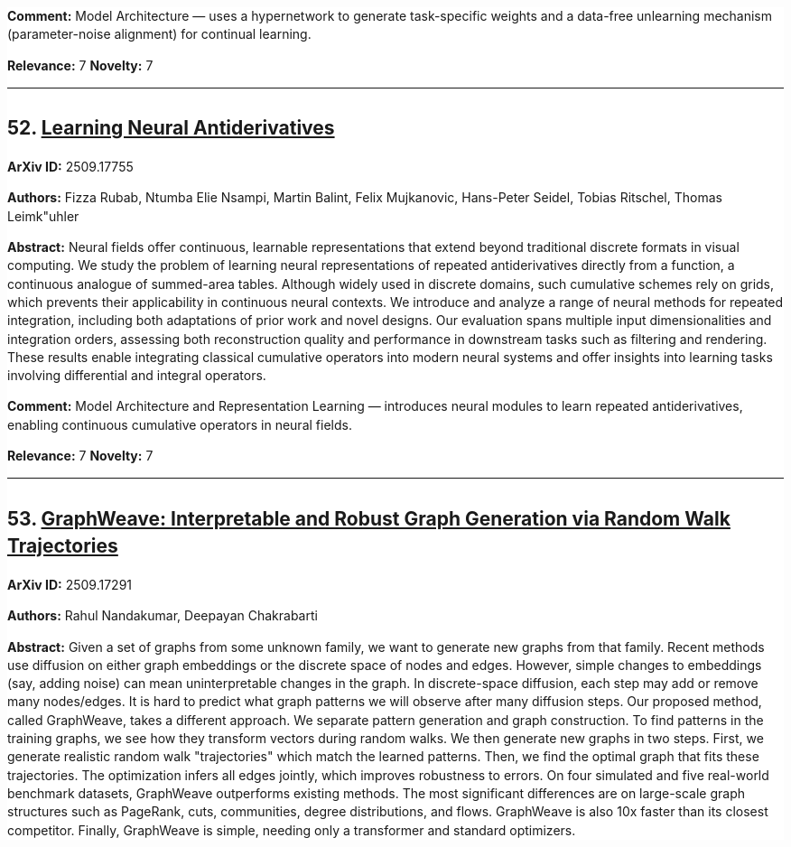 **Comment:** Model Architecture — uses a hypernetwork to generate task-specific weights and a data-free unlearning mechanism (parameter-noise alignment) for continual learning.

**Relevance:** 7
**Novelty:** 7

---

## 52. [Learning Neural Antiderivatives](https://arxiv.org/abs/2509.17755) <a id="link52"></a>

**ArXiv ID:** 2509.17755

**Authors:** Fizza Rubab, Ntumba Elie Nsampi, Martin Balint, Felix Mujkanovic, Hans-Peter Seidel, Tobias Ritschel, Thomas Leimk\"uhler

**Abstract:** Neural fields offer continuous, learnable representations that extend beyond traditional discrete formats in visual computing. We study the problem of learning neural representations of repeated antiderivatives directly from a function, a continuous analogue of summed-area tables. Although widely used in discrete domains, such cumulative schemes rely on grids, which prevents their applicability in continuous neural contexts. We introduce and analyze a range of neural methods for repeated integration, including both adaptations of prior work and novel designs. Our evaluation spans multiple input dimensionalities and integration orders, assessing both reconstruction quality and performance in downstream tasks such as filtering and rendering. These results enable integrating classical cumulative operators into modern neural systems and offer insights into learning tasks involving differential and integral operators.

**Comment:** Model Architecture and Representation Learning — introduces neural modules to learn repeated antiderivatives, enabling continuous cumulative operators in neural fields.

**Relevance:** 7
**Novelty:** 7

---

## 53. [GraphWeave: Interpretable and Robust Graph Generation via Random Walk Trajectories](https://arxiv.org/abs/2509.17291) <a id="link53"></a>

**ArXiv ID:** 2509.17291

**Authors:** Rahul Nandakumar, Deepayan Chakrabarti

**Abstract:** Given a set of graphs from some unknown family, we want to generate new graphs from that family. Recent methods use diffusion on either graph embeddings or the discrete space of nodes and edges. However, simple changes to embeddings (say, adding noise) can mean uninterpretable changes in the graph. In discrete-space diffusion, each step may add or remove many nodes/edges. It is hard to predict what graph patterns we will observe after many diffusion steps. Our proposed method, called GraphWeave, takes a different approach. We separate pattern generation and graph construction. To find patterns in the training graphs, we see how they transform vectors during random walks. We then generate new graphs in two steps. First, we generate realistic random walk "trajectories" which match the learned patterns. Then, we find the optimal graph that fits these trajectories. The optimization infers all edges jointly, which improves robustness to errors. On four simulated and five real-world benchmark datasets, GraphWeave outperforms existing methods. The most significant differences are on large-scale graph structures such as PageRank, cuts, communities, degree distributions, and flows. GraphWeave is also 10x faster than its closest competitor. Finally, GraphWeave is simple, needing only a transformer and standard optimizers.
